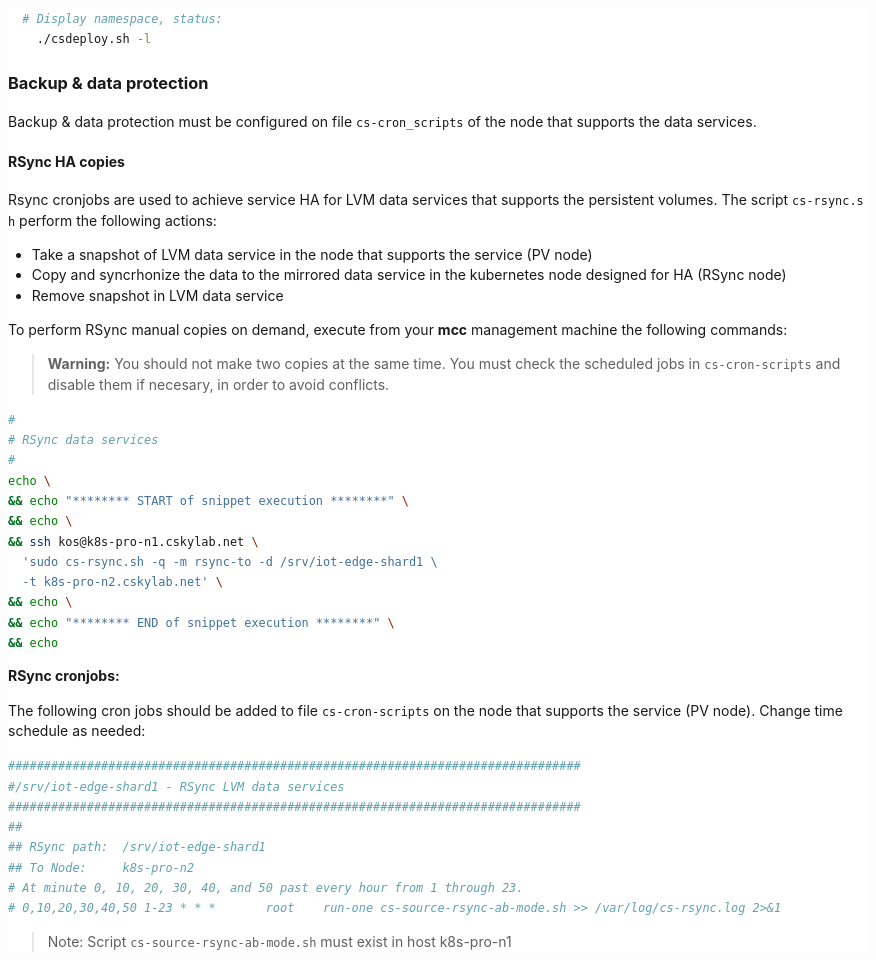 ```bash
  # Display namespace, status:
    ./csdeploy.sh -l
```

### Backup & data protection

Backup & data protection must be configured on file `cs-cron_scripts` of the node that supports the data services.

#### RSync HA copies

Rsync cronjobs are used to achieve service HA for LVM data services that supports the persistent volumes. The script `cs-rsync.sh` perform the following actions:

- Take a snapshot of LVM data service in the node that supports the service (PV node)
- Copy and syncrhonize the data to the mirrored data service in the kubernetes node designed for HA (RSync node)
- Remove snapshot in LVM data service

To perform RSync manual copies on demand, execute from your **mcc** management machine the following commands:

>**Warning:** You should not make two copies at the same time. You must check the scheduled jobs in `cs-cron-scripts` and disable them if necesary, in order to avoid conflicts.

```bash
#
# RSync data services
#
echo \
&& echo "******** START of snippet execution ********" \
&& echo \
&& ssh kos@k8s-pro-n1.cskylab.net \
  'sudo cs-rsync.sh -q -m rsync-to -d /srv/iot-edge-shard1 \
  -t k8s-pro-n2.cskylab.net' \
&& echo \
&& echo "******** END of snippet execution ********" \
&& echo
```

**RSync cronjobs:**

The following cron jobs should be added to file `cs-cron-scripts` on the node that supports the service (PV node). Change time schedule as needed:

```bash
################################################################################
#/srv/iot-edge-shard1 - RSync LVM data services
################################################################################
##
## RSync path:  /srv/iot-edge-shard1
## To Node:     k8s-pro-n2
# At minute 0, 10, 20, 30, 40, and 50 past every hour from 1 through 23.
# 0,10,20,30,40,50 1-23 * * *       root    run-one cs-source-rsync-ab-mode.sh >> /var/log/cs-rsync.log 2>&1
```
>Note: Script `cs-source-rsync-ab-mode.sh` must exist in host k8s-pro-n1
